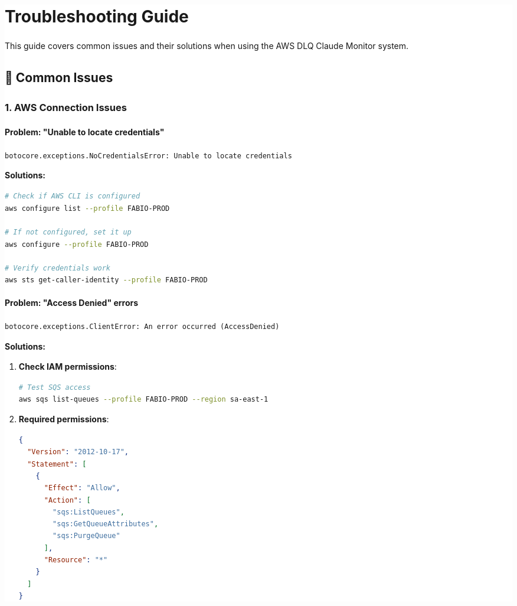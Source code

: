 # Troubleshooting Guide

This guide covers common issues and their solutions when using the AWS DLQ Claude Monitor system.

## 🚨 Common Issues

### 1. AWS Connection Issues

#### Problem: "Unable to locate credentials"
```
botocore.exceptions.NoCredentialsError: Unable to locate credentials
```

**Solutions:**
```bash
# Check if AWS CLI is configured
aws configure list --profile FABIO-PROD

# If not configured, set it up
aws configure --profile FABIO-PROD

# Verify credentials work
aws sts get-caller-identity --profile FABIO-PROD
```

#### Problem: "Access Denied" errors
```
botocore.exceptions.ClientError: An error occurred (AccessDenied)
```

**Solutions:**
1. **Check IAM permissions**:
   ```bash
   # Test SQS access
   aws sqs list-queues --profile FABIO-PROD --region sa-east-1
   ```

2. **Required permissions**:
   ```json
   {
     "Version": "2012-10-17",
     "Statement": [
       {
         "Effect": "Allow",
         "Action": [
           "sqs:ListQueues",
           "sqs:GetQueueAttributes", 
           "sqs:PurgeQueue"
         ],
         "Resource": "*"
       }
     ]
   }
   ```
